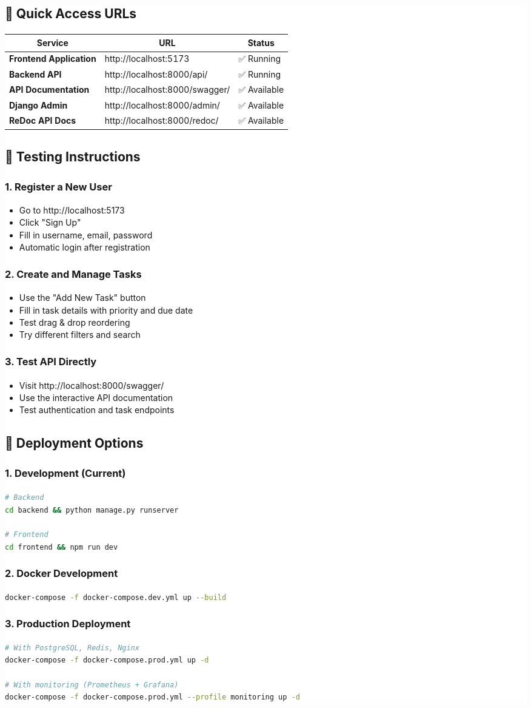 ## 🔗 Quick Access URLs

| Service | URL | Status |
|---------|-----|--------|
| **Frontend Application** | http://localhost:5173 | ✅ Running |
| **Backend API** | http://localhost:8000/api/ | ✅ Running |
| **API Documentation** | http://localhost:8000/swagger/ | ✅ Available |
| **Django Admin** | http://localhost:8000/admin/ | ✅ Available |
| **ReDoc API Docs** | http://localhost:8000/redoc/ | ✅ Available |

## 📱 Testing Instructions

### 1. **Register a New User**
- Go to http://localhost:5173
- Click "Sign Up" 
- Fill in username, email, password
- Automatic login after registration

### 2. **Create and Manage Tasks**
- Use the "Add New Task" button
- Fill in task details with priority and due date
- Test drag & drop reordering
- Try different filters and search

### 3. **Test API Directly**
- Visit http://localhost:8000/swagger/
- Use the interactive API documentation
- Test authentication and task endpoints

## 🚀 Deployment Options

### 1. **Development (Current)**
```bash
# Backend
cd backend && python manage.py runserver

# Frontend  
cd frontend && npm run dev
```

### 2. **Docker Development**
```bash
docker-compose -f docker-compose.dev.yml up --build
```

### 3. **Production Deployment**
```bash
# With PostgreSQL, Redis, Nginx
docker-compose -f docker-compose.prod.yml up -d

# With monitoring (Prometheus + Grafana)
docker-compose -f docker-compose.prod.yml --profile monitoring up -d
```
